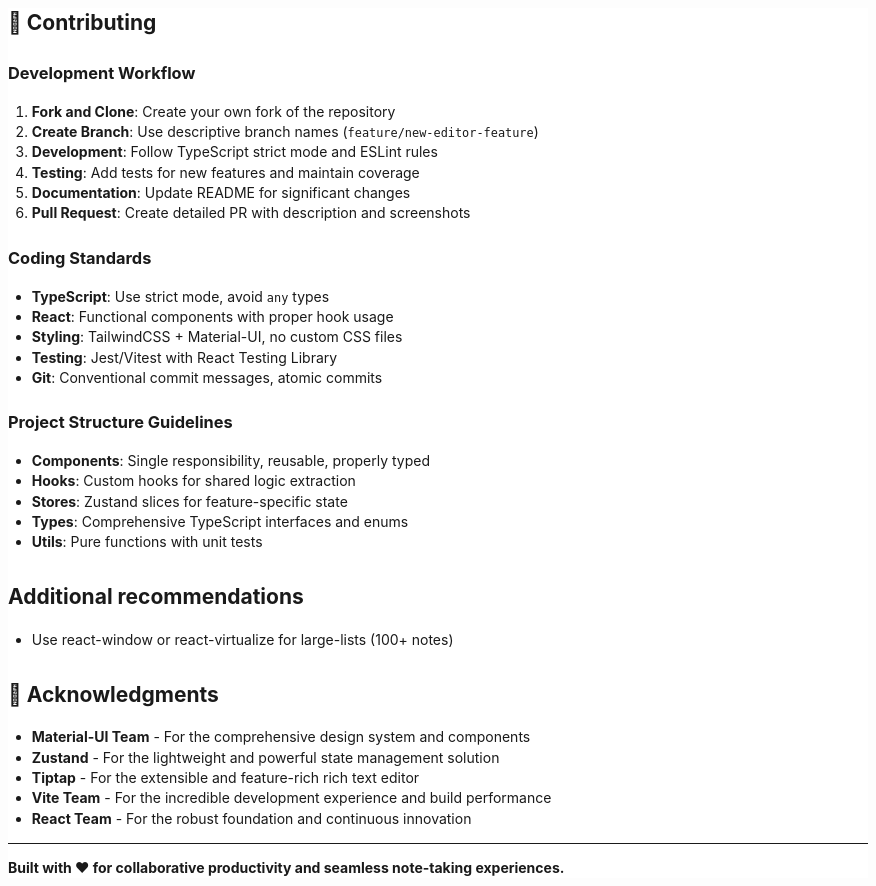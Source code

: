 ## 🤝 Contributing

### Development Workflow

1. **Fork and Clone**: Create your own fork of the repository
2. **Create Branch**: Use descriptive branch names (`feature/new-editor-feature`)
3. **Development**: Follow TypeScript strict mode and ESLint rules
4. **Testing**: Add tests for new features and maintain coverage
5. **Documentation**: Update README for significant changes
6. **Pull Request**: Create detailed PR with description and screenshots

### Coding Standards

- **TypeScript**: Use strict mode, avoid `any` types
- **React**: Functional components with proper hook usage
- **Styling**: TailwindCSS + Material-UI, no custom CSS files
- **Testing**: Jest/Vitest with React Testing Library
- **Git**: Conventional commit messages, atomic commits

### Project Structure Guidelines

- **Components**: Single responsibility, reusable, properly typed
- **Hooks**: Custom hooks for shared logic extraction
- **Stores**: Zustand slices for feature-specific state
- **Types**: Comprehensive TypeScript interfaces and enums
- **Utils**: Pure functions with unit tests

## Additional recommendations

- Use react-window or react-virtualize for large-lists (100+ notes)

## 🙏 Acknowledgments

- **Material-UI Team** - For the comprehensive design system and components
- **Zustand** - For the lightweight and powerful state management solution
- **Tiptap** - For the extensible and feature-rich rich text editor
- **Vite Team** - For the incredible development experience and build performance
- **React Team** - For the robust foundation and continuous innovation

---

**Built with ❤️ for collaborative productivity and seamless note-taking experiences.**
